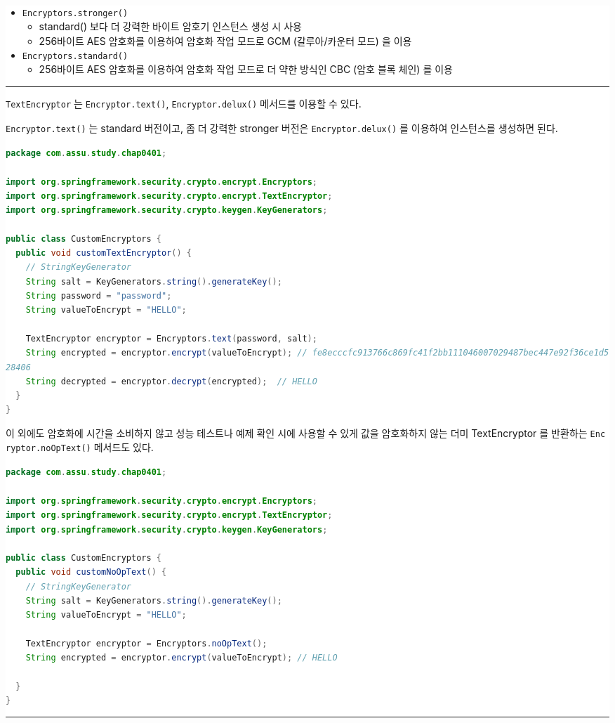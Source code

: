 - `Encryptors.stronger()`
  - standard() 보다 더 강력한 바이트 암호기 인스턴스 생성 시 사용 
  - 256바이트 AES 암호화를 이용하여 암호화 작업 모드로 GCM (갈루아/카운터 모드) 을 이용
- `Encryptors.standard()`
  - 256바이트 AES 암호화를 이용하여 암호화 작업 모드로 더 약한 방식인 CBC (암호 블록 체인) 를 이용

---

`TextEncryptor` 는 `Encryptor.text()`, `Encryptor.delux()` 메서드를 이용할 수 있다.  

`Encryptor.text()` 는 standard 버전이고, 좀 더 강력한 stronger 버전은 `Encryptor.delux()` 를 이용하여 인스턴스를 생성하면 된다.

```java
package com.assu.study.chap0401;

import org.springframework.security.crypto.encrypt.Encryptors;
import org.springframework.security.crypto.encrypt.TextEncryptor;
import org.springframework.security.crypto.keygen.KeyGenerators;

public class CustomEncryptors {
  public void customTextEncryptor() {
    // StringKeyGenerator
    String salt = KeyGenerators.string().generateKey();
    String password = "password";
    String valueToEncrypt = "HELLO";

    TextEncryptor encryptor = Encryptors.text(password, salt);
    String encrypted = encryptor.encrypt(valueToEncrypt); // fe8ecccfc913766c869fc41f2bb111046007029487bec447e92f36ce1d528406
    String decrypted = encryptor.decrypt(encrypted);  // HELLO
  }
}
```

이 외에도 암호화에 시간을 소비하지 않고 성능 테스트나 예제 확인 시에 사용할 수 있게 값을 암호화하지 않는 더미 TextEncryptor 를 반환하는 `Encryptor.noOpText()` 메서드도 있다.

```java
package com.assu.study.chap0401;

import org.springframework.security.crypto.encrypt.Encryptors;
import org.springframework.security.crypto.encrypt.TextEncryptor;
import org.springframework.security.crypto.keygen.KeyGenerators;

public class CustomEncryptors {
  public void customNoOpText() {
    // StringKeyGenerator
    String salt = KeyGenerators.string().generateKey();
    String valueToEncrypt = "HELLO";

    TextEncryptor encryptor = Encryptors.noOpText();
    String encrypted = encryptor.encrypt(valueToEncrypt); // HELLO

  }
}
```

---